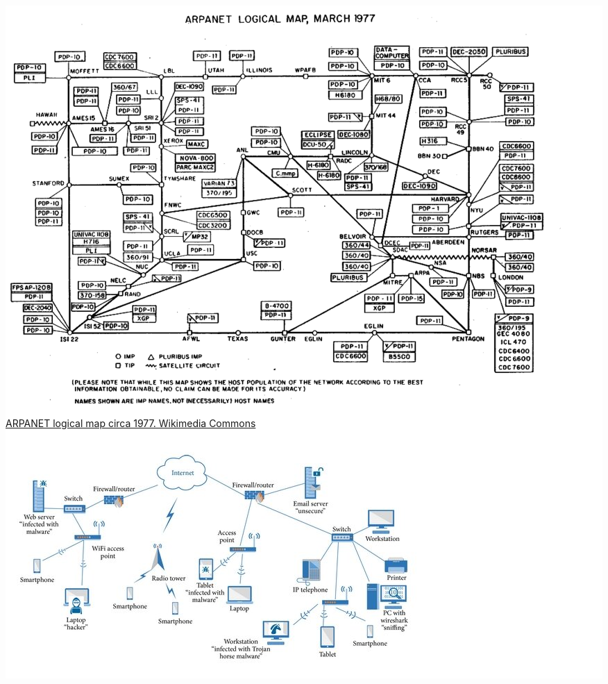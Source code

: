 ![Arpanet logical map, march 1977](Arpanet_logical_map,_march_1977.png)

[ARPANET logical map circa 1977. Wikimedia Commons](https://en.wikipedia.org/wiki/File:Arpanet_logical_map,_march_1977.png)


![Illustration of a network topology with wireless and mobile devices where some devices are infected with malware or hacking](Illustration-of-a-network-topology.jpg)
